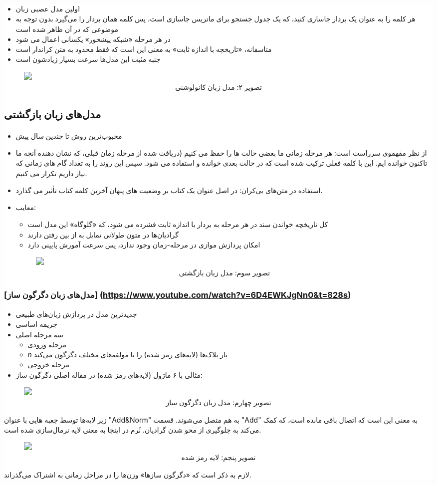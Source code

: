 * اولین مدل عصبی زبان
* هر کلمه را به عنوان یک بردار جاسازی کنید، که یک جدول جستجو برای ماتریس جاسازی است، پس کلمه همان بردار را می‌گیرد بدون توجه به موضوعی که در آن ظاهر شده است
* در هر مرحله «شبکه پیشخور» یکسانی اعمال می شود
* متاسفانه،‌ «تاریخچه با اندازه ثابت» به معنی این است که فقط محدود به متن کراندار است
* جنبه مثبت این مدل‌ها سرعت بسیار زیادشون است
<figure>
  <img src="{{site.baseurl}}/images/week12/12-1/fig2.jpg">
  <center> تصویر ۲: مدل زبان کانولوشنی </center>
</figure>


## مدل‌های زبان بازگشتی

* محبوب‌ترین روش تا چندین سال پیش 
* از نظر مفهموی سرراست است: هر مرحله زمانی ما بعضی حالت ها را حفظ می کنیم (دریافت شده از مرحله زمان قبلی، که نشان دهنده آنچه ما تاکنون خوانده ایم. این با کلمه فعلی ترکیب شده است که در حالت بعدی خوانده و استفاده می شود. سپس این روند را به تعداد گام های زمانی که نیاز داریم تکرار می کنیم.
* استفاده در متن‌های بی‌کران: در اصل عنوان یک کتاب بر وضعیت های پنهان آخرین کلمه کتاب تأثیر می گذارد.
* معایب:
  - کل تاریخچه خواندن سند در هر مرحله به بردار با اندازه ثابت فشرده می شود، که «گلوگاه» این مدل است
  - گرادیان‌ها در متون طولانی تمایل به از بین رفتن دارند
  - امکان پردازش موازی در مرحله-زمان وجود ندارد، پس سرعت آموزش پایینی دارد
  
  <figure>
  <img src="{{site.baseurl}}/images/week12/12-1/fig3.jpg">
  <center>  تصویر سوم: مدل زبان بازگشتی</center>
</figure>
  

### [مدل‌های زبان دگرگون ساز] (https://www.youtube.com/watch?v=6D4EWKJgNn0&t=828s)

* جدیدترین مدل در پردازش زبان‌های طبیعی
* جریمه اساسی
* سه مرحله اصلی
    * مرحله ورودی
    * $n$ بار بلاک‌ها (لایه‌‌های رمز شده) را با مولفه‌های مختلف دگرگون می‌کند
    * مرحله خروجی
* مثالی با ۶ ماژول (لایه‌های رمز شده) در مقاله اصلی دگرگون ساز:

<figure>
  <img src="{{site.baseurl}}/images/week12/12-1/fig4.jpg">
  <center>  تصویر چهارم: مدل زبان دگرگون ساز </center>
</figure>
زیر لایه‌ها توسط جعبه هایی با عنوان "Add&Norm" به هم متصل می‌شوند. قسمت "Add" به معنی این است که اتصال باقی مانده است، که کمک می‌کند به جلوگیری از محو شدن گرادیان.‍ نُرم در اینجا به معنی لایه نرمال‌سازی شده است.

<figure>
  <img src="{{site.baseurl}}/images/week12/12-1/fig5.jpg">
  <center>  تصویر پنجم: لایه رمز شده</center>
</figure>
لازم به ذکر است که «دگرگون سازها» وزن‌ها را در مراحل زمانی به اشتراک می‌گذراند.
